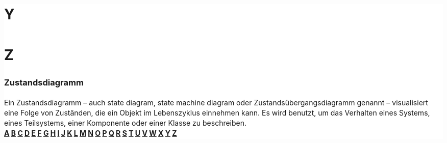 <div id="letter-y" class="big-letter"> <h1> Y </h1> </div>
<div class="glossar-bg">
<h3></h3>
</div>

<div id="letter-z" class="big-letter"> <h1> Z </h1> </div>
<div class="glossar-bg">
<h3>Zustandsdiagramm</h3>
Ein Zustandsdiagramm – auch state diagram, state machine diagram oder Zustandsübergangsdiagramm genannt – visualisiert eine Folge von Zuständen, die ein Objekt im Lebenszyklus einnehmen kann. Es wird benutzt, um das Verhalten eines Systems, eines Teilsystems, einer Komponente oder einer Klasse zu beschreiben.  
</div>  
  
<div class="letters-bg-bottom"><strong><a href="#letter-a">A</a> <a href="#letter-b">B</a> <a href="#letter-c">C</a> <a href="#letter-d">D</a> <a href="#letter-e">E</a> <a href="#letter-f">F</a> <a href="#letter-g">G</a> <a href="#letter-h">H</a> <a href="#letter-i">I</a> <a href="#letter-j">J</a> <a href="#letter-k">K</a> <a href="#letter-l">L</a> <a href="#letter-m">M</a> <a href="#letter-n">N</a> <a href="#letter-o">O</a> <a href="#letter-p">P</a> <a href="#letter-q">Q</a> <a href="#letter-r">R</a> <a href="#letter-s">S</a> <a href="#letter-t">T</a> <a href="#letter-u">U</a> <a href="#letter-v">V</a> <a href="#letter-w">W</a> <a href="#letter-x">X</a> <a href="#letter-y">Y</a> <a href="#letter-z">Z</a></strong></div>
